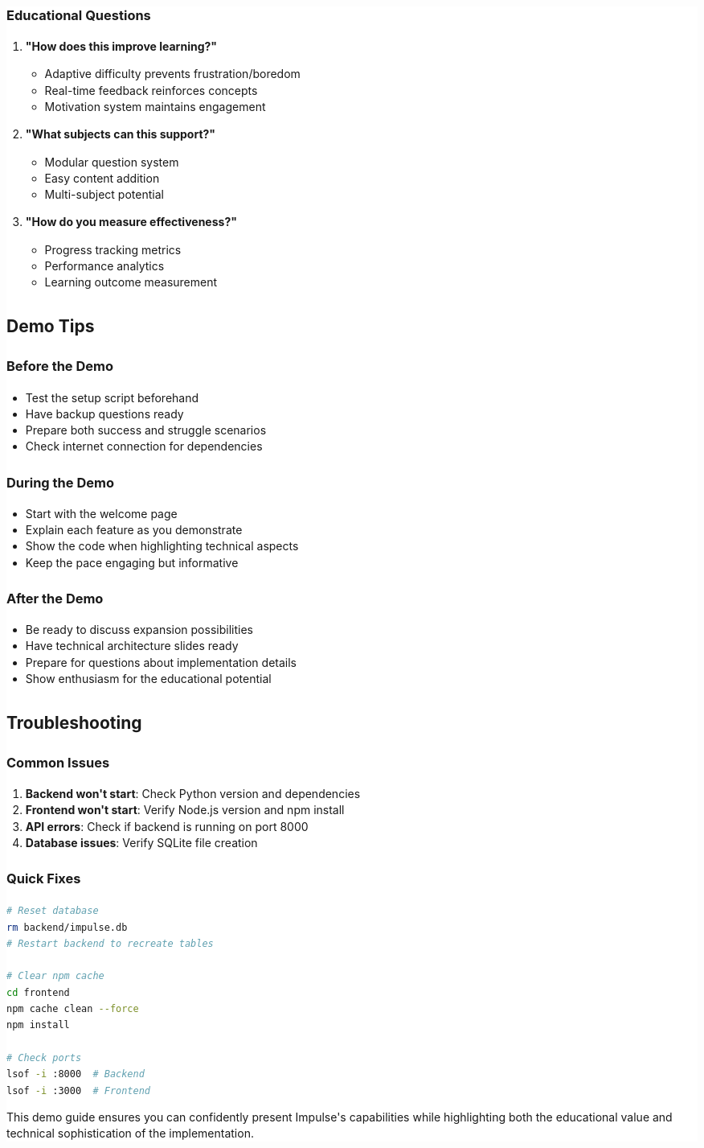 ### Educational Questions
1. **"How does this improve learning?"**
   - Adaptive difficulty prevents frustration/boredom
   - Real-time feedback reinforces concepts
   - Motivation system maintains engagement

2. **"What subjects can this support?"**
   - Modular question system
   - Easy content addition
   - Multi-subject potential

3. **"How do you measure effectiveness?"**
   - Progress tracking metrics
   - Performance analytics
   - Learning outcome measurement

## Demo Tips

### Before the Demo
- Test the setup script beforehand
- Have backup questions ready
- Prepare both success and struggle scenarios
- Check internet connection for dependencies

### During the Demo
- Start with the welcome page
- Explain each feature as you demonstrate
- Show the code when highlighting technical aspects
- Keep the pace engaging but informative

### After the Demo
- Be ready to discuss expansion possibilities
- Have technical architecture slides ready
- Prepare for questions about implementation details
- Show enthusiasm for the educational potential

## Troubleshooting

### Common Issues
1. **Backend won't start**: Check Python version and dependencies
2. **Frontend won't start**: Verify Node.js version and npm install
3. **API errors**: Check if backend is running on port 8000
4. **Database issues**: Verify SQLite file creation

### Quick Fixes
```bash
# Reset database
rm backend/impulse.db
# Restart backend to recreate tables

# Clear npm cache
cd frontend
npm cache clean --force
npm install

# Check ports
lsof -i :8000  # Backend
lsof -i :3000  # Frontend
```

This demo guide ensures you can confidently present Impulse's capabilities while highlighting both the educational value and technical sophistication of the implementation. 